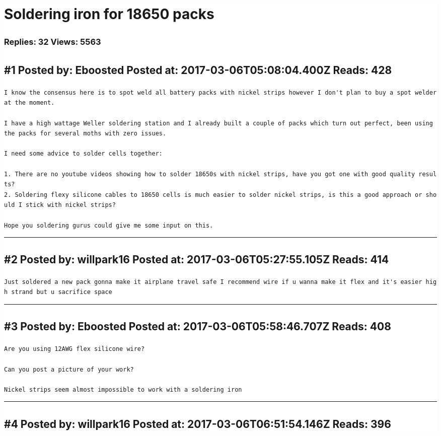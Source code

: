 # Soldering iron for 18650 packs

### Replies: 32 Views: 5563

## \#1 Posted by: Eboosted Posted at: 2017-03-06T05:08:04.400Z Reads: 428

```
I know the consensus here is to spot weld all battery packs with nickel strips however I don't plan to buy a spot welder at the moment.

I have a high wattage Weller soldering station and I already built a couple of packs which turn out perfect, been using the packs for several moths with zero issues.

I need some advice to solder cells together:

1. There are no youtube videos showing how to solder 18650s with nickel strips, have you got one with good quality results?
2. Soldering flexy silicone cables to 18650 cells is much easier to solder nickel strips, is this a good approach or should I stick with nickel strips?

Hope you soldering gurus could give me some input on this.
```

---
## \#2 Posted by: willpark16 Posted at: 2017-03-06T05:27:55.105Z Reads: 414

```
Just soldered a new pack gonna make it airplane travel safe I recommend wire if u wanna make it flex and it's easier high strand but u sacrifice space
```

---
## \#3 Posted by: Eboosted Posted at: 2017-03-06T05:58:46.707Z Reads: 408

```
Are you using 12AWG flex silicone wire?

Can you post a picture of your work?

Nickel strips seem almost impossible to work with a soldering iron
```

---
## \#4 Posted by: willpark16 Posted at: 2017-03-06T06:51:54.146Z Reads: 396
